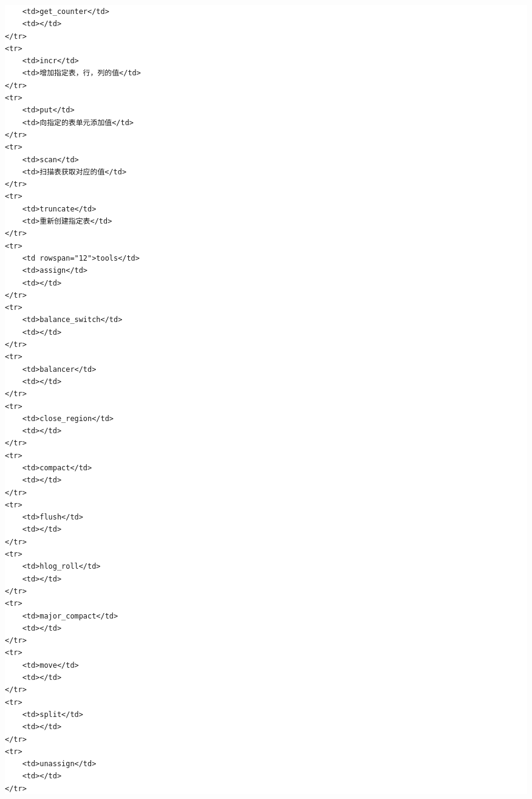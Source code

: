 		<td>get_counter</td>
		<td></td>
	</tr>
	<tr>
		<td>incr</td>
		<td>增加指定表，行，列的值</td>
	</tr>
	<tr>
		<td>put</td>
		<td>向指定的表单元添加值</td>
	</tr>
	<tr>
		<td>scan</td>
		<td>扫描表获取对应的值</td>
	</tr>
	<tr>
		<td>truncate</td>
		<td>重新创建指定表</td>
	</tr>
	<tr>
		<td rowspan="12">tools</td>
		<td>assign</td>
		<td></td>
	</tr>
	<tr>
		<td>balance_switch</td>
		<td></td>
	</tr>
	<tr>
		<td>balancer</td>
		<td></td>
	</tr>
	<tr>
		<td>close_region</td>
		<td></td>
	</tr>
	<tr>
		<td>compact</td>
		<td></td>
	</tr>
	<tr>
		<td>flush</td>
		<td></td>
	</tr>
	<tr>
		<td>hlog_roll</td>
		<td></td>
	</tr>
	<tr>
		<td>major_compact</td>
		<td></td>
	</tr>
	<tr>
		<td>move</td>
		<td></td>
	</tr>
	<tr>
		<td>split</td>
		<td></td>
	</tr>
	<tr>
		<td>unassign</td>
		<td></td>
	</tr>